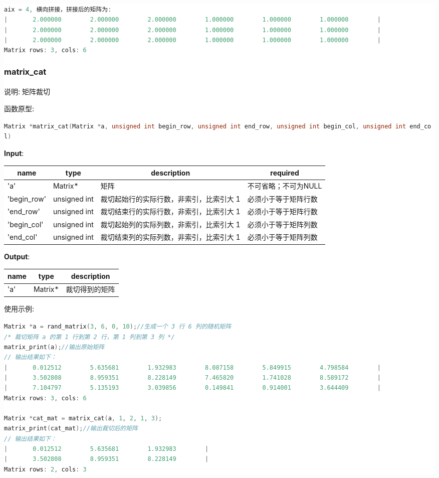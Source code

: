 ```C
aix = 4, 横向拼接，拼接后的矩阵为:
|       2.000000        2.000000        2.000000        1.000000        1.000000        1.000000        |
|       2.000000        2.000000        2.000000        1.000000        1.000000        1.000000        |
|       2.000000        2.000000        2.000000        1.000000        1.000000        1.000000        |
Matrix rows: 3, cols: 6
```

### **matrix_cat**

说明: 矩阵裁切

函数原型:

```C
Matrix *matrix_cat(Matrix *a, unsigned int begin_row, unsigned int end_row, unsigned int begin_col, unsigned int end_col)
```

**Input**:

| name        | type         | description           | required     |
|-------------|--------------|-----------------------|--------------|
| 'a'         | Matrix*      | 矩阵                    | 不可省略；不可为NULL |
| 'begin_row' | unsigned int | 裁切起始行的实际行数，非索引，比索引大 1 | 必须小于等于矩阵行数   |
| 'end_row'   | unsigned int | 裁切结束行的实际行数，非索引，比索引大 1 | 必须小于等于矩阵行数   |
| 'begin_col' | unsigned int | 裁切起始列的实际列数，非索引，比索引大 1 | 必须小于等于矩阵列数   |
| 'end_col'   | unsigned int | 裁切结束列的实际列数，非索引，比索引大 1 | 必须小于等于矩阵列数   |

**Output**:

| name | type    | description |
|------|---------|-------------|
| 'a'  | Matrix* | 裁切得到的矩阵     |

使用示例:

```C
Matrix *a = rand_matrix(3, 6, 0, 10);//生成一个 3 行 6 列的随机矩阵
/* 裁切矩阵 a 的第 1 行到第 2 行，第 1 列到第 3 列 */
matrix_print(a);//输出原始矩阵
// 输出结果如下：
|       0.012512        5.635681        1.932983        8.087158        5.849915        4.798584        |
|       3.502808        8.959351        8.228149        7.465820        1.741028        8.589172        |
|       7.104797        5.135193        3.039856        0.149841        0.914001        3.644409        |
Matrix rows: 3, cols: 6

Matrix *cat_mat = matrix_cat(a, 1, 2, 1, 3);
matrix_print(cat_mat);//输出裁切后的矩阵
// 输出结果如下：
|       0.012512        5.635681        1.932983        |
|       3.502808        8.959351        8.228149        |
Matrix rows: 2, cols: 3
```
